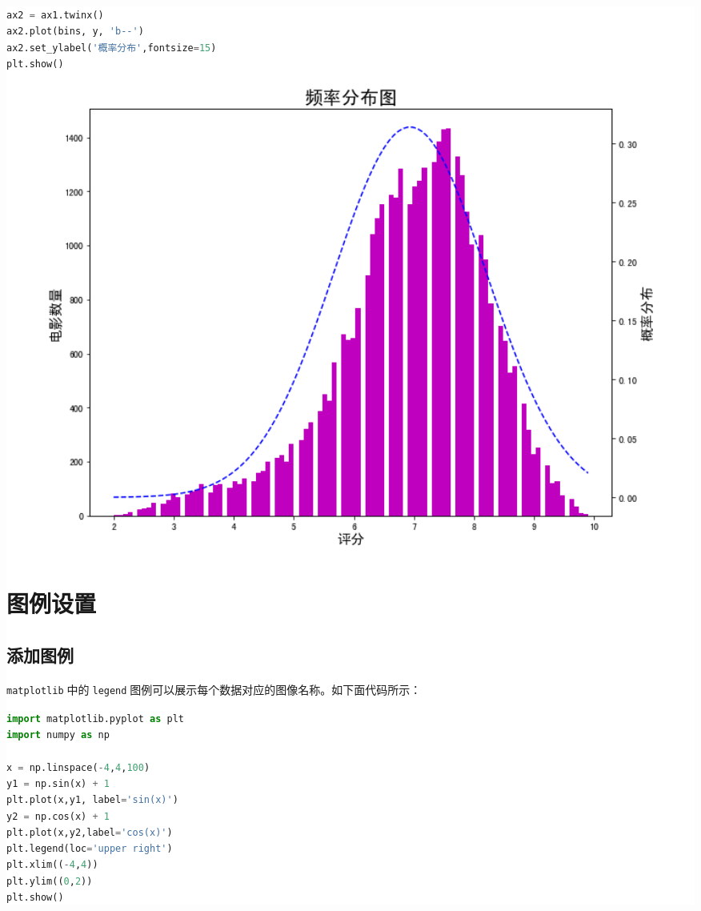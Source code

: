 ```python
ax2 = ax1.twinx()
ax2.plot(bins, y, 'b--')
ax2.set_ylabel('概率分布',fontsize=15)
plt.show()
```

<div style="text-align:center">
<img src="/images/设置双轴线.png" width="90%">
</div>

# 图例设置

## 添加图例

`matplotlib` 中的 `legend` 图例可以展示每个数据对应的图像名称。如下面代码所示：

```python
import matplotlib.pyplot as plt
import numpy as np
 
x = np.linspace(-4,4,100)
y1 = np.sin(x) + 1
plt.plot(x,y1, label='sin(x)')
y2 = np.cos(x) + 1
plt.plot(x,y2,label='cos(x)')
plt.legend(loc='upper right')
plt.xlim((-4,4))
plt.ylim((0,2))
plt.show()
```
